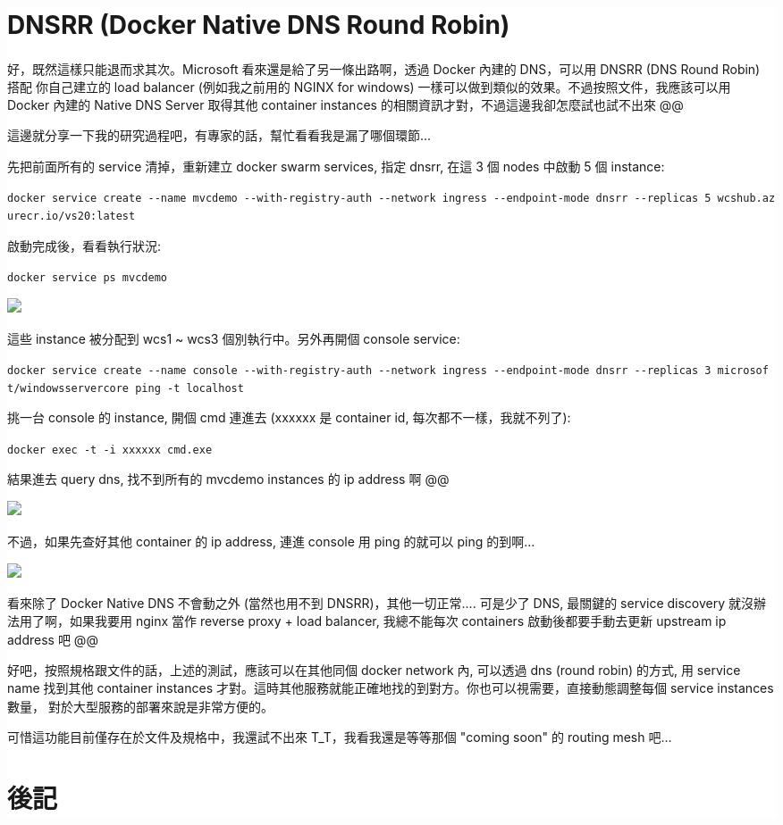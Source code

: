 
# DNSRR (Docker Native DNS Round Robin)

好，既然這樣只能退而求其次。Microsoft 看來還是給了另一條出路啊，透過 Docker 內建的 DNS，可以用 DNSRR (DNS Round Robin) 搭配
你自己建立的 load balancer (例如我之前用的 NGINX for windows) 一樣可以做到類似的效果。不過按照文件，我應該可以用 Docker 內建的
Native DNS Server 取得其他 container instances 的相關資訊才對，不過這邊我卻怎麼試也試不出來 @@

這邊就分享一下我的研究過程吧，有專家的話，幫忙看看我是漏了哪個環節...


先把前面所有的 service 清掉，重新建立 docker swarm services, 指定 dnsrr, 在這 3 個 nodes 中啟動 5 個 instance:

```shell
docker service create --name mvcdemo --with-registry-auth --network ingress --endpoint-mode dnsrr --replicas 5 wcshub.azurecr.io/vs20:latest
```

啟動完成後，看看執行狀況:

```shell
docker service ps mvcdemo
```

![](/images/2017-07-25-wc-swarm-labs/2017-07-28-00-59-28.png)

這些 instance 被分配到 wcs1 ~ wcs3 個別執行中。另外再開個 console service:

```shell
docker service create --name console --with-registry-auth --network ingress --endpoint-mode dnsrr --replicas 3 microsoft/windowsservercore ping -t localhost
```

挑一台 console 的 instance, 開個 cmd 連進去 (xxxxxx 是 container id, 每次都不一樣，我就不列了):

```shell
docker exec -t -i xxxxxx cmd.exe
```

結果進去 query dns, 找不到所有的 mvcdemo instances 的 ip address 啊 @@

![](/images/2017-07-25-wc-swarm-labs/2017-07-28-01-16-29.png)


不過，如果先查好其他 container 的 ip address, 連進 console 用 ping 的就可以 ping 的到啊...

![](/images/2017-07-25-wc-swarm-labs/2017-07-28-01-18-16.png)

看來除了 Docker Native DNS 不會動之外 (當然也用不到 DNSRR)，其他一切正常.... 可是少了 DNS, 最關鍵的 service discovery 就沒辦法用了啊，如果我要用 nginx 當作 reverse proxy + load balancer, 我總不能每次 containers 啟動後都要手動去更新 upstream ip address 吧 @@

好吧，按照規格跟文件的話，上述的測試，應該可以在其他同個 docker network 內, 可以透過 dns (round robin) 的方式, 用 service name
找到其他 container instances 才對。這時其他服務就能正確地找的到對方。你也可以視需要，直接動態調整每個 service instances 數量，
對於大型服務的部署來說是非常方便的。

可惜這功能目前僅存在於文件及規格中，我還試不出來 T_T，我看我還是等等那個 "coming soon" 的 routing mesh 吧...


# 後記
